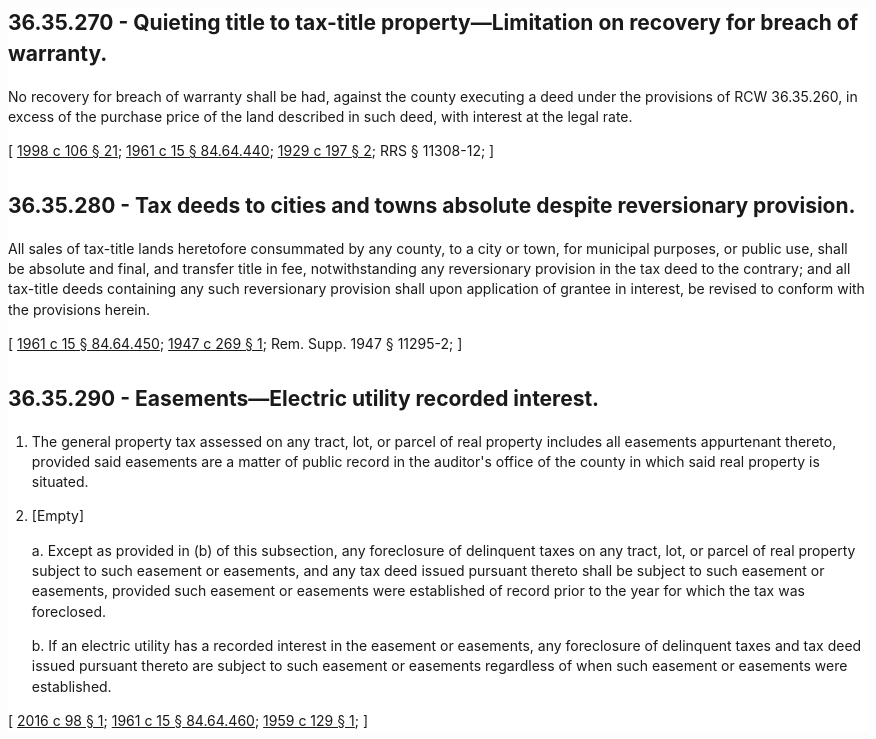 ## 36.35.270 - Quieting title to tax-title property—Limitation on recovery for breach of warranty.
No recovery for breach of warranty shall be had, against the county executing a deed under the provisions of RCW 36.35.260, in excess of the purchase price of the land described in such deed, with interest at the legal rate.

\[ [1998 c 106 § 21](http://lawfilesext.leg.wa.gov/biennium/1997-98/Pdf/Bills/Session%20Laws/House/2411-S.SL.pdf?cite=1998%20c%20106%20§%2021); [1961 c 15 § 84.64.440](http://leg.wa.gov/CodeReviser/documents/sessionlaw/1961c15.pdf?cite=1961%20c%2015%20§%2084.64.440); [1929 c 197 § 2](http://leg.wa.gov/CodeReviser/documents/sessionlaw/1929c197.pdf?cite=1929%20c%20197%20§%202); RRS § 11308-12; \]

## 36.35.280 - Tax deeds to cities and towns absolute despite reversionary provision.
All sales of tax-title lands heretofore consummated by any county, to a city or town, for municipal purposes, or public use, shall be absolute and final, and transfer title in fee, notwithstanding any reversionary provision in the tax deed to the contrary; and all tax-title deeds containing any such reversionary provision shall upon application of grantee in interest, be revised to conform with the provisions herein.

\[ [1961 c 15 § 84.64.450](http://leg.wa.gov/CodeReviser/documents/sessionlaw/1961c15.pdf?cite=1961%20c%2015%20§%2084.64.450); [1947 c 269 § 1](http://leg.wa.gov/CodeReviser/documents/sessionlaw/1947c269.pdf?cite=1947%20c%20269%20§%201); Rem. Supp. 1947 § 11295-2; \]

## 36.35.290 - Easements—Electric utility recorded interest.
1. The general property tax assessed on any tract, lot, or parcel of real property includes all easements appurtenant thereto, provided said easements are a matter of public record in the auditor's office of the county in which said real property is situated.

2. [Empty]

    a.  Except as provided in (b) of this subsection, any foreclosure of delinquent taxes on any tract, lot, or parcel of real property subject to such easement or easements, and any tax deed issued pursuant thereto shall be subject to such easement or easements, provided such easement or easements were established of record prior to the year for which the tax was foreclosed.

    b.  If an electric utility has a recorded interest in the easement or easements, any foreclosure of delinquent taxes and tax deed issued pursuant thereto are subject to such easement or easements regardless of when such easement or easements were established.

\[ [2016 c 98 § 1](http://lawfilesext.leg.wa.gov/biennium/2015-16/Pdf/Bills/Session%20Laws/House/2457.SL.pdf?cite=2016%20c%2098%20§%201); [1961 c 15 § 84.64.460](http://leg.wa.gov/CodeReviser/documents/sessionlaw/1961c15.pdf?cite=1961%20c%2015%20§%2084.64.460); [1959 c 129 § 1](http://leg.wa.gov/CodeReviser/documents/sessionlaw/1959c129.pdf?cite=1959%20c%20129%20§%201); \]

